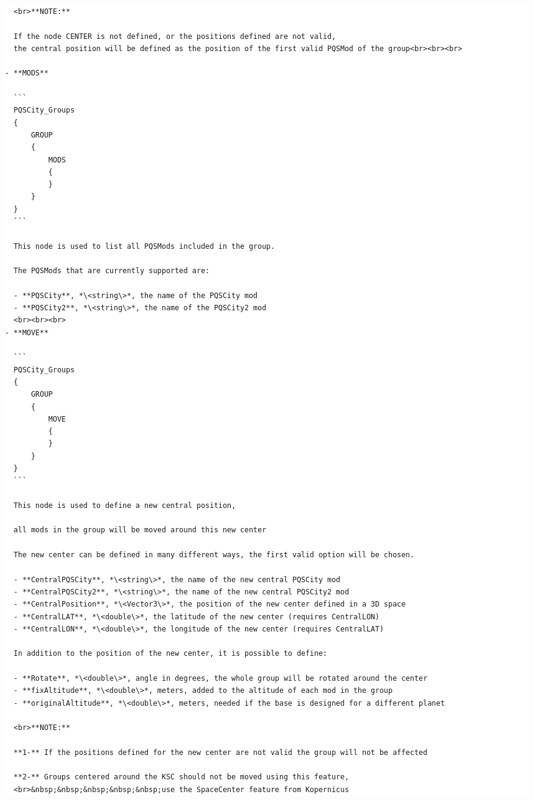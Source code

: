       <br>**NOTE:**

      If the node CENTER is not defined, or the positions defined are not valid,
      the central position will be defined as the position of the first valid PQSMod of the group<br><br><br>

    - **MODS**

      ```
      PQSCity_Groups
      {
          GROUP
          {
              MODS
              {
              }
          }
      }
      ```

      This node is used to list all PQSMods included in the group.

      The PQSMods that are currently supported are:

      - **PQSCity**, *\<string\>*, the name of the PQSCity mod
      - **PQSCity2**, *\<string\>*, the name of the PQSCity2 mod
      <br><br><br>
    - **MOVE**

      ```
      PQSCity_Groups
      {
          GROUP
          {
              MOVE
              {
              }
          }
      }
      ```

      This node is used to define a new central position,

      all mods in the group will be moved around this new center

      The new center can be defined in many different ways, the first valid option will be chosen.

      - **CentralPQSCity**, *\<string\>*, the name of the new central PQSCity mod
      - **CentralPQSCity2**, *\<string\>*, the name of the new central PQSCity2 mod
      - **CentralPosition**, *\<Vector3\>*, the position of the new center defined in a 3D space
      - **CentralLAT**, *\<double\>*, the latitude of the new center (requires CentralLON)
      - **CentralLON**, *\<double\>*, the longitude of the new center (requires CentralLAT)

      In addition to the position of the new center, it is possible to define:

      - **Rotate**, *\<double\>*, angle in degrees, the whole group will be rotated around the center
      - **fixAltitude**, *\<double\>*, meters, added to the altitude of each mod in the group
      - **originalAltitude**, *\<double\>*, meters, needed if the base is designed for a different planet

      <br>**NOTE:**

      **1-** If the positions defined for the new center are not valid the group will not be affected

      **2-** Groups centered around the KSC should not be moved using this feature,
      <br>&nbsp;&nbsp;&nbsp;&nbsp;&nbsp;use the SpaceCenter feature from Kopernicus
